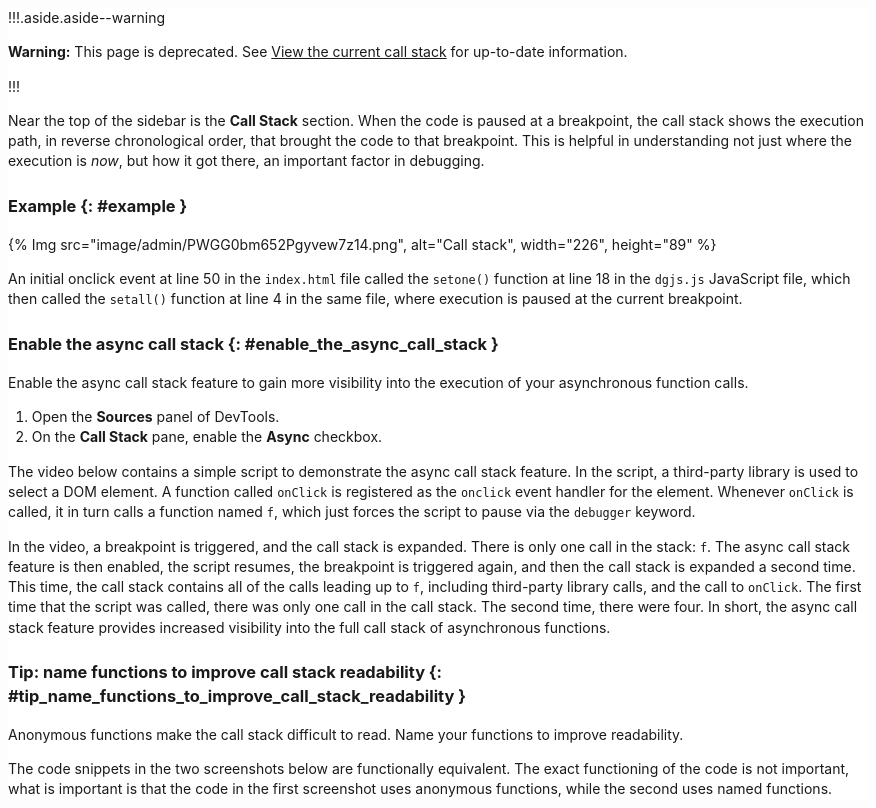 !!!.aside.aside--warning

**Warning:** This page is deprecated. See [View the current call stack][6] for up-to-date
information.

!!!

Near the top of the sidebar is the **Call Stack** section. When the code is paused at a breakpoint,
the call stack shows the execution path, in reverse chronological order, that brought the code to
that breakpoint. This is helpful in understanding not just where the execution is _now_, but how it
got there, an important factor in debugging.

### Example {: #example }

{% Img src="image/admin/PWGG0bm652Pgyvew7z14.png", alt="Call stack", width="226", height="89" %}

An initial onclick event at line 50 in the `index.html` file called the `setone()` function at line
18 in the `dgjs.js` JavaScript file, which then called the `setall()` function at line 4 in the same
file, where execution is paused at the current breakpoint.

### Enable the async call stack {: #enable_the_async_call_stack }

Enable the async call stack feature to gain more visibility into the execution of your asynchronous
function calls.

1.  Open the **Sources** panel of DevTools.
2.  On the **Call Stack** pane, enable the **Async** checkbox.

The video below contains a simple script to demonstrate the async call stack feature. In the script,
a third-party library is used to select a DOM element. A function called `onClick` is registered as
the `onclick` event handler for the element. Whenever `onClick` is called, it in turn calls a
function named `f`, which just forces the script to pause via the `debugger` keyword.

In the video, a breakpoint is triggered, and the call stack is expanded. There is only one call in
the stack: `f`. The async call stack feature is then enabled, the script resumes, the breakpoint is
triggered again, and then the call stack is expanded a second time. This time, the call stack
contains all of the calls leading up to `f`, including third-party library calls, and the call to
`onClick`. The first time that the script was called, there was only one call in the call stack. The
second time, there were four. In short, the async call stack feature provides increased visibility
into the full call stack of asynchronous functions.

### Tip: name functions to improve call stack readability {: #tip_name_functions_to_improve_call_stack_readability }

Anonymous functions make the call stack difficult to read. Name your functions to improve
readability.

The code snippets in the two screenshots below are functionally equivalent. The exact functioning of
the code is not important, what is important is that the code in the first screenshot uses anonymous
functions, while the second uses named functions.


[1]: /web/tools/chrome-devtools/javascript/breakpoints
[2]: /web/tools/chrome-devtools/javascript/reference#stepping
[3]: /web/tools/chrome-devtools/javascript/breakpoints#exceptions
[4]: /web/tools/chrome-devtools/javascript/reference#scope
[5]: http://stackoverflow.com/a/36545767/1669860
[6]: /web/tools/chrome-devtools/javascript/reference#call-stack
[7]: /web/tools/chrome-devtools/javascript/reference#blackbox
[8]: /web/tools/chrome-devtools/javascript/reference#edit
[9]: /web/tools/chrome-devtools/javascript/reference#threads
[10]: http://mdn.github.io/simple-web-worker/